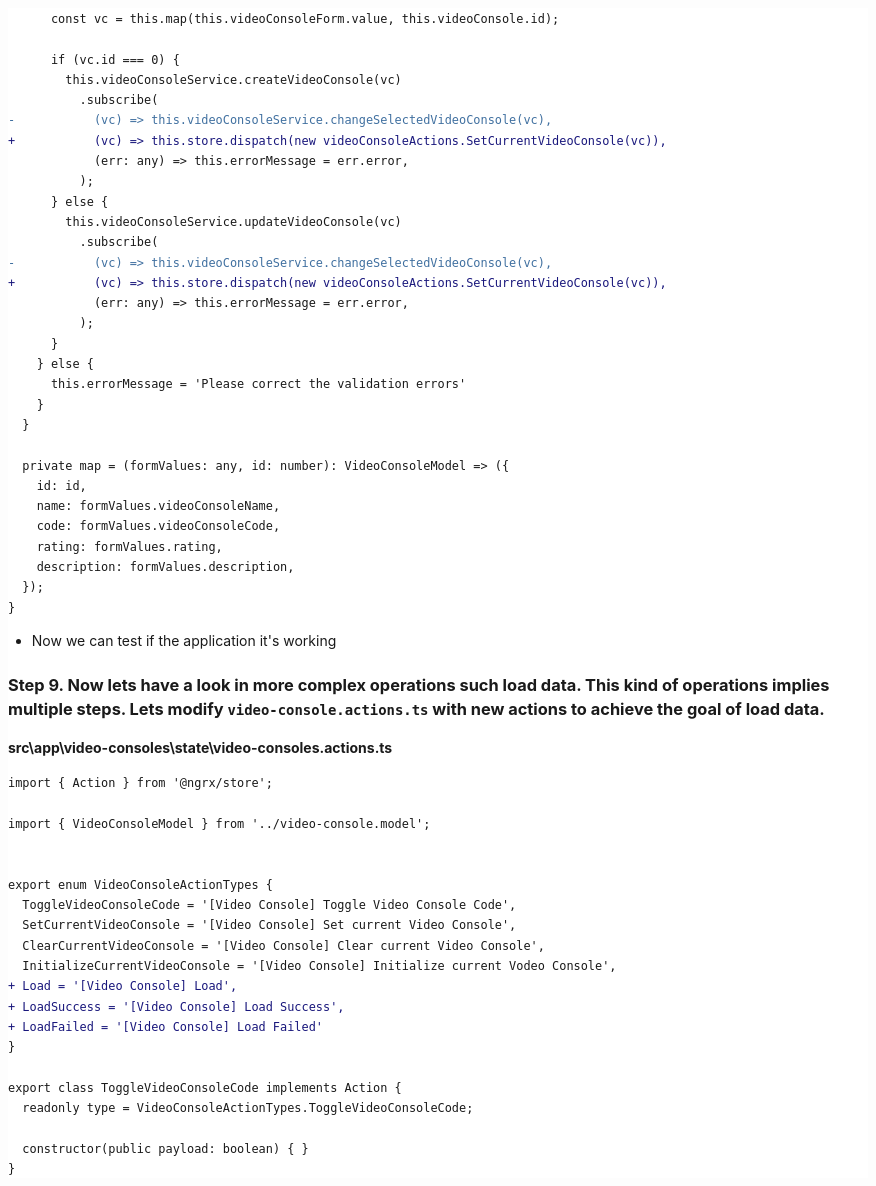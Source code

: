 ```diff video-console-edit.component.ts
      const vc = this.map(this.videoConsoleForm.value, this.videoConsole.id);

      if (vc.id === 0) {
        this.videoConsoleService.createVideoConsole(vc)
          .subscribe(
-           (vc) => this.videoConsoleService.changeSelectedVideoConsole(vc),
+           (vc) => this.store.dispatch(new videoConsoleActions.SetCurrentVideoConsole(vc)),
            (err: any) => this.errorMessage = err.error,
          );
      } else {
        this.videoConsoleService.updateVideoConsole(vc)
          .subscribe(
-           (vc) => this.videoConsoleService.changeSelectedVideoConsole(vc),
+           (vc) => this.store.dispatch(new videoConsoleActions.SetCurrentVideoConsole(vc)),
            (err: any) => this.errorMessage = err.error,
          );
      }
    } else {
      this.errorMessage = 'Please correct the validation errors'
    }
  }

  private map = (formValues: any, id: number): VideoConsoleModel => ({
    id: id,
    name: formValues.videoConsoleName,
    code: formValues.videoConsoleCode,
    rating: formValues.rating,
    description: formValues.description,
  });
}

```

* Now we can test if the application it's working

### Step 9. Now lets have a look in more complex operations such load data. This kind of operations implies multiple steps. Lets modify `video-console.actions.ts` with new actions to achieve the goal of load data.

__src\app\video-consoles\state\video-consoles.actions.ts__

```diff video-console.actions.ts
import { Action } from '@ngrx/store';

import { VideoConsoleModel } from '../video-console.model';


export enum VideoConsoleActionTypes {
  ToggleVideoConsoleCode = '[Video Console] Toggle Video Console Code',
  SetCurrentVideoConsole = '[Video Console] Set current Video Console',
  ClearCurrentVideoConsole = '[Video Console] Clear current Video Console',
  InitializeCurrentVideoConsole = '[Video Console] Initialize current Vodeo Console',
+ Load = '[Video Console] Load',
+ LoadSuccess = '[Video Console] Load Success',
+ LoadFailed = '[Video Console] Load Failed'
}

export class ToggleVideoConsoleCode implements Action {
  readonly type = VideoConsoleActionTypes.ToggleVideoConsoleCode;

  constructor(public payload: boolean) { }
}

```